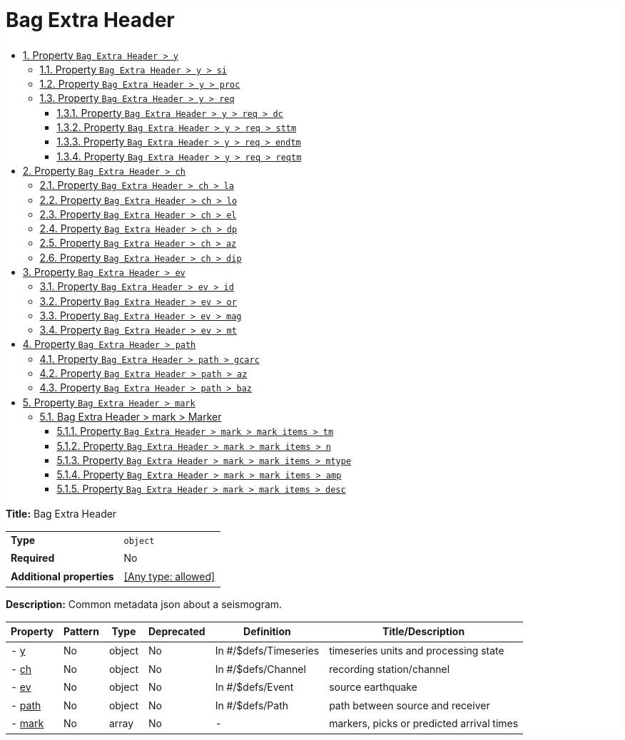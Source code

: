 # Bag Extra Header

- [1. Property `Bag Extra Header > y`](#y)
  - [1.1. Property `Bag Extra Header > y > si`](#y_si)
  - [1.2. Property `Bag Extra Header > y > proc`](#y_proc)
  - [1.3. Property `Bag Extra Header > y > req`](#y_req)
    - [1.3.1. Property `Bag Extra Header > y > req > dc`](#y_req_dc)
    - [1.3.2. Property `Bag Extra Header > y > req > sttm`](#y_req_sttm)
    - [1.3.3. Property `Bag Extra Header > y > req > endtm`](#y_req_endtm)
    - [1.3.4. Property `Bag Extra Header > y > req > reqtm`](#y_req_reqtm)
- [2. Property `Bag Extra Header > ch`](#ch)
  - [2.1. Property `Bag Extra Header > ch > la`](#ch_la)
  - [2.2. Property `Bag Extra Header > ch > lo`](#ch_lo)
  - [2.3. Property `Bag Extra Header > ch > el`](#ch_el)
  - [2.4. Property `Bag Extra Header > ch > dp`](#ch_dp)
  - [2.5. Property `Bag Extra Header > ch > az`](#ch_az)
  - [2.6. Property `Bag Extra Header > ch > dip`](#ch_dip)
- [3. Property `Bag Extra Header > ev`](#ev)
  - [3.1. Property `Bag Extra Header > ev > id`](#ev_id)
  - [3.2. Property `Bag Extra Header > ev > or`](#ev_or)
  - [3.3. Property `Bag Extra Header > ev > mag`](#ev_mag)
  - [3.4. Property `Bag Extra Header > ev > mt`](#ev_mt)
- [4. Property `Bag Extra Header > path`](#path)
  - [4.1. Property `Bag Extra Header > path > gcarc`](#path_gcarc)
  - [4.2. Property `Bag Extra Header > path > az`](#path_az)
  - [4.3. Property `Bag Extra Header > path > baz`](#path_baz)
- [5. Property `Bag Extra Header > mark`](#mark)
  - [5.1. Bag Extra Header > mark > Marker](#autogenerated_heading_2)
    - [5.1.1. Property `Bag Extra Header > mark > mark items > tm`](#mark_items_tm)
    - [5.1.2. Property `Bag Extra Header > mark > mark items > n`](#mark_items_n)
    - [5.1.3. Property `Bag Extra Header > mark > mark items > mtype`](#mark_items_mtype)
    - [5.1.4. Property `Bag Extra Header > mark > mark items > amp`](#mark_items_amp)
    - [5.1.5. Property `Bag Extra Header > mark > mark items > desc`](#mark_items_desc)

**Title:** Bag Extra Header

|                           |                                                                           |
| ------------------------- | ------------------------------------------------------------------------- |
| **Type**                  | `object`                                                                  |
| **Required**              | No                                                                        |
| **Additional properties** | [[Any type: allowed]](# "Additional Properties of any type are allowed.") |

**Description:** Common metadata json about a seismogram.

| Property         | Pattern | Type   | Deprecated | Definition            | Title/Description                         |
| ---------------- | ------- | ------ | ---------- | --------------------- | ----------------------------------------- |
| - [y](#y )       | No      | object | No         | In #/$defs/Timeseries | timeseries units and processing state     |
| - [ch](#ch )     | No      | object | No         | In #/$defs/Channel    | recording station/channel                 |
| - [ev](#ev )     | No      | object | No         | In #/$defs/Event      | source earthquake                         |
| - [path](#path ) | No      | object | No         | In #/$defs/Path       | path between source and receiver          |
| - [mark](#mark ) | No      | array  | No         | -                     | markers, picks or predicted arrival times |

